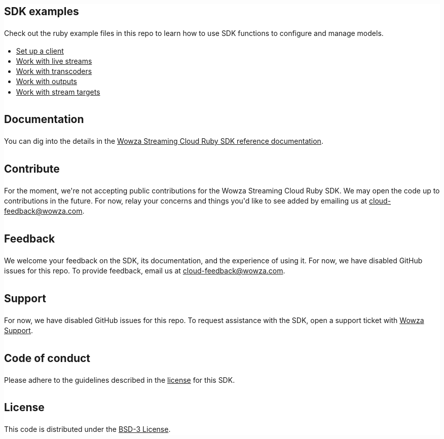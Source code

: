 ## SDK examples

Check out the ruby example files in this repo to learn how to use SDK functions to configure and manage models.

- [Set up a client](/examples/client.rb)
- [Work with live streams](/examples/live_streams)
- [Work with transcoders](/examples/transcoders)
- [Work with outputs](/examples/outputs)
- [Work with stream targets](/examples/stream_targets)


## Documentation

You can dig into the details in the [Wowza Streaming Cloud Ruby SDK reference documentation](https://wowza.com/resources/wsc/sdk/ruby/index.html).


## Contribute

For the moment, we're not accepting public contributions for the Wowza Streaming Cloud Ruby SDK. We may open the code up to contributions in the future. For now, relay your concerns and things you'd like to see added by emailing us at [cloud-feedback@wowza.com](mailto:cloud-feedback@wowza.com).


## Feedback

We welcome your feedback on the SDK, its documentation, and the experience of using it. For now, we have disabled GitHub issues for this repo. To provide feedback, email us at [cloud-feedback@wowza.com](mailto:cloud-feedback@wowza.com).


## Support

For now, we have disabled GitHub issues for this repo. To request assistance with the SDK, open a support ticket with [Wowza Support](https://www.wowza.com/portal/help).


## Code of conduct

Please adhere to the guidelines described in the [license](#license) for this SDK.


## License

This code is distributed under the [BSD-3 License](LICENSE.txt).
